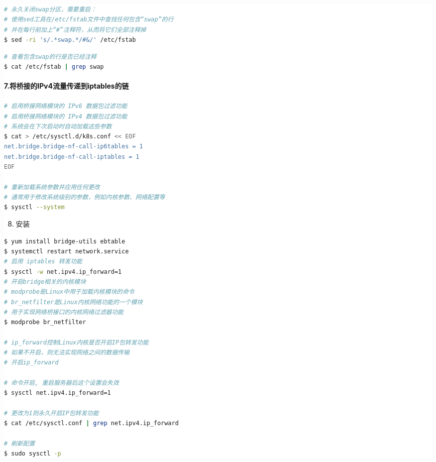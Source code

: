 
``` bash
# 永久关闭swap分区，需要重启：
# 使用sed工具在/etc/fstab文件中查找任何包含“swap”的行
# 并在每行前加上“#”注释符，从而将它们全部注释掉
$ sed -ri 's/.*swap.*/#&/' /etc/fstab
```
``` bash
# 查看包含swap的行是否已经注释
$ cat /etc/fstab | grep swap
```

#### 7.将桥接的IPv4流量传递到iptables的链

``` bash
# 启用桥接网络模块的 IPv6 数据包过滤功能
# 启用桥接网络模块的 IPv4 数据包过滤功能
# 系统会在下次启动时自动加载这些参数
$ cat > /etc/sysctl.d/k8s.conf << EOF
net.bridge.bridge-nf-call-ip6tables = 1
net.bridge.bridge-nf-call-iptables = 1
EOF

# 重新加载系统参数并应用任何更改
# 通常用于修改系统级别的参数，例如内核参数、网络配置等
$ sysctl --system
```

8. 安装

``` bash
$ yum install bridge-utils ebtable
$ systemctl restart network.service
# 启用 iptables 转发功能
$ sysctl -w net.ipv4.ip_forward=1
# 开启bridge相关的内核模块
# modprobe是Linux中用于加载内核模块的命令
# br_netfilter是Linux内核网络功能的一个模块
# 用于实现网络桥接口的内核网络过滤器功能
$ modprobe br_netfilter

# ip_forward控制Linux内核是否开启IP包转发功能
# 如果不开启，则无法实现网络之间的数据传输
# 开启ip_forward

# 命令开启, 重启服务器后这个设置会失效
$ sysctl net.ipv4.ip_forward=1

# 更改为1则永久开启IP包转发功能
$ cat /etc/sysctl.conf | grep net.ipv4.ip_forward

# 刷新配置
$ sudo sysctl -p
```
